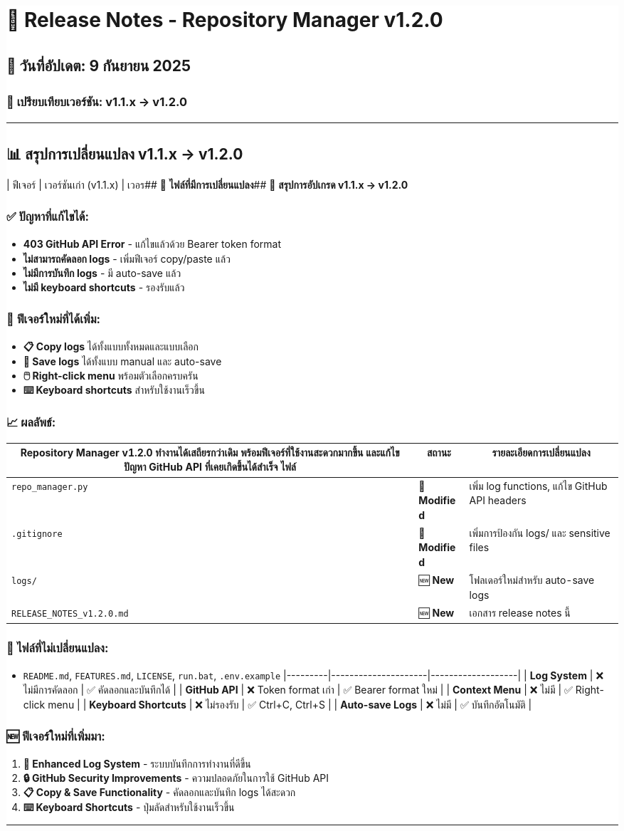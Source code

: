 # 🚀 Release Notes - Repository Manager v1.2.0

## 📅 วันที่อัปเดต: 9 กันยายน 2025

### 🔄 **เปรียบเทียบเวอร์ชัน: v1.1.x → v1.2.0**

---

## 📊 **สรุปการเปลี่ยนแปลง v1.1.x → v1.2.0**

| ฟีเจอร์ | เวอร์ชันเก่า (v1.1.x) | เวอร## 📁 **ไฟล์ที่มีการเปลี่ยนแปลง**## 🎊 **สรุปการอัปเกรด v1.1.x → v1.2.0**

### ✅ **ปัญหาที่แก้ไขได้:**
- **403 GitHub API Error** - แก้ไขแล้วด้วย Bearer token format
- **ไม่สามารถคัดลอก logs** - เพิ่มฟีเจอร์ copy/paste แล้ว
- **ไม่มีการบันทึก logs** - มี auto-save แล้ว
- **ไม่มี keyboard shortcuts** - รองรับแล้ว

### 🚀 **ฟีเจอร์ใหม่ที่ได้เพิ่ม:**
- **📋 Copy logs** ได้ทั้งแบบทั้งหมดและแบบเลือก
- **💾 Save logs** ได้ทั้งแบบ manual และ auto-save
- **🖱️ Right-click menu** พร้อมตัวเลือกครบครัน
- **⌨️ Keyboard shortcuts** สำหรับใช้งานเร็วขึ้น

### 📈 **ผลลัพธ์:**
Repository Manager v1.2.0 ทำงานได้เสถียรกว่าเดิม พร้อมฟีเจอร์ที่ใช้งานสะดวกมากขึ้น และแก้ไขปัญหา GitHub API ที่เคยเกิดขึ้นได้สำเร็จ ไฟล์ | สถานะ | รายละเอียดการเปลี่ยนแปลง |
|------|--------|------------------------|
| `repo_manager.py` | 🔧 **Modified** | เพิ่ม log functions, แก้ไข GitHub API headers |
| `.gitignore` | 🔧 **Modified** | เพิ่มการป้องกัน logs/ และ sensitive files |
| `logs/` | 🆕 **New** | โฟลเดอร์ใหม่สำหรับ auto-save logs |
| `RELEASE_NOTES_v1.2.0.md` | 🆕 **New** | เอกสาร release notes นี้ |

### 🚫 **ไฟล์ที่ไม่เปลี่ยนแปลง:**
- `README.md`, `FEATURES.md`, `LICENSE`, `run.bat`, `.env.example`
|---------|---------------------|-------------------|
| **Log System** | ❌ ไม่มีการคัดลอก | ✅ คัดลอกและบันทึกได้ |
| **GitHub API** | ❌ Token format เก่า | ✅ Bearer format ใหม่ |
| **Context Menu** | ❌ ไม่มี | ✅ Right-click menu |
| **Keyboard Shortcuts** | ❌ ไม่รองรับ | ✅ Ctrl+C, Ctrl+S |
| **Auto-save Logs** | ❌ ไม่มี | ✅ บันทึกอัตโนมัติ |

### 🆕 **ฟีเจอร์ใหม่ที่เพิ่มมา:**
1. **📝 Enhanced Log System** - ระบบบันทึกการทำงานที่ดีขึ้น
2. **🔒 GitHub Security Improvements** - ความปลอดภัยในการใช้ GitHub API  
3. **📋 Copy & Save Functionality** - คัดลอกและบันทึก logs ได้สะดวก
4. **⌨️ Keyboard Shortcuts** - ปุ่มลัดสำหรับใช้งานเร็วขึ้น

---